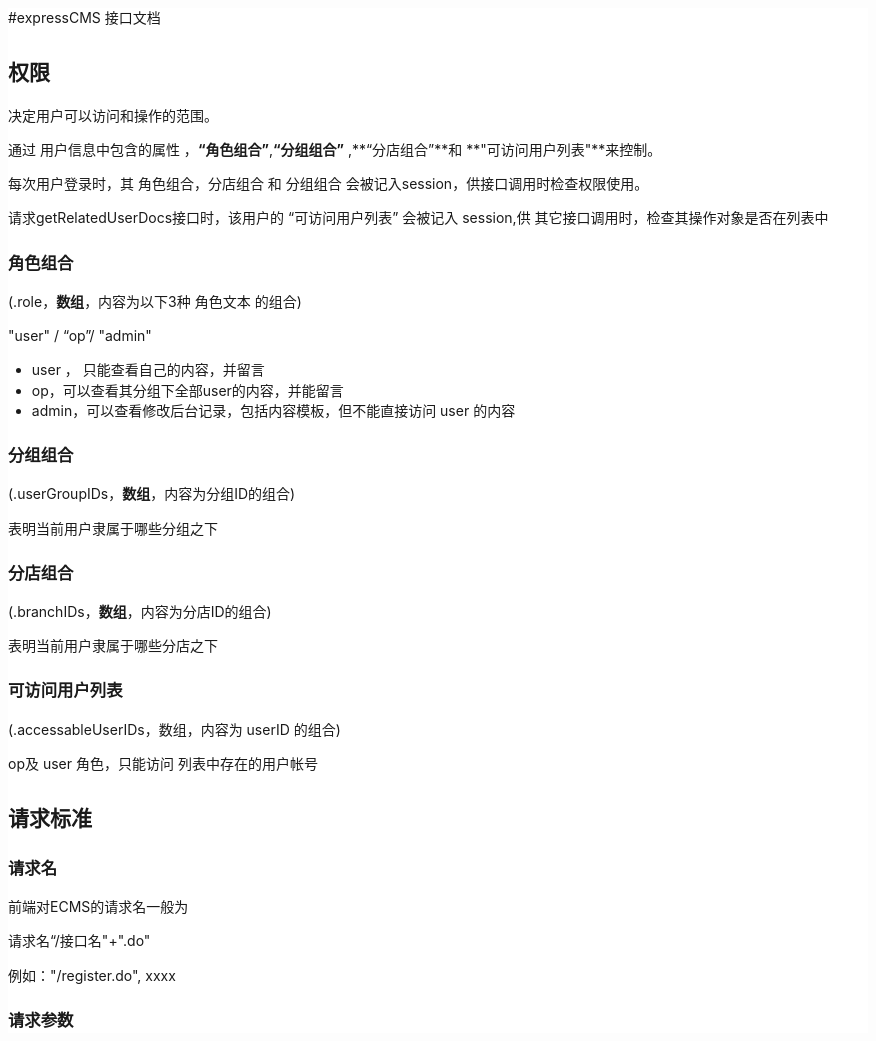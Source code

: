 #expressCMS 接口文档

## 权限

决定用户可以访问和操作的范围。

通过 用户信息中包含的属性 ，**“角色组合”**,**“分组组合”** ,**“分店组合”**和 **"可访问用户列表"**来控制。

每次用户登录时，其 角色组合，分店组合 和 分组组合 会被记入session，供接口调用时检查权限使用。

请求getRelatedUserDocs接口时，该用户的 “可访问用户列表” 会被记入 session,供 其它接口调用时，检查其操作对象是否在列表中

### 角色组合

(.role，**数组**，内容为以下3种 角色文本 的组合)

"user" / “op”/ "admin"

* user ， 只能查看自己的内容，并留言
* op，可以查看其分组下全部user的内容，并能留言
* admin，可以查看修改后台记录，包括内容模板，但不能直接访问 user 的内容

### 分组组合

(.userGroupIDs，**数组**，内容为分组ID的组合)

表明当前用户隶属于哪些分组之下



### 分店组合

(.branchIDs，**数组**，内容为分店ID的组合)

表明当前用户隶属于哪些分店之下



### 可访问用户列表

(.accessableUserIDs，数组，内容为 userID 的组合)

op及 user 角色，只能访问 列表中存在的用户帐号





## 请求标准

### 请求名

前端对ECMS的请求名一般为 

请求名“/接口名"+".do"

例如："/register.do", xxxx

###  请求参数
